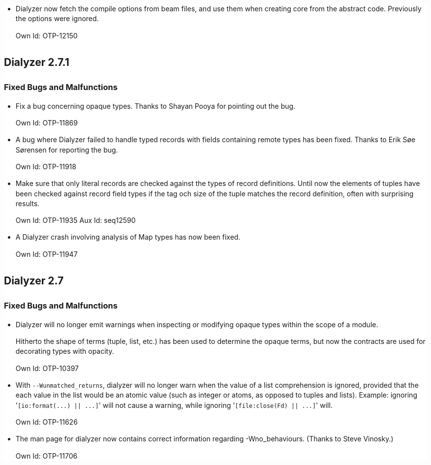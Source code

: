 - Dialyzer now fetch the compile options from beam files, and use them when
  creating core from the abstract code. Previously the options were ignored.

  Own Id: OTP-12150

## Dialyzer 2.7.1

### Fixed Bugs and Malfunctions

- Fix a bug concerning opaque types. Thanks to Shayan Pooya for pointing out the
  bug.

  Own Id: OTP-11869

- A bug where Dialyzer failed to handle typed records with fields containing
  remote types has been fixed. Thanks to Erik Søe Sørensen for reporting the
  bug.

  Own Id: OTP-11918

- Make sure that only literal records are checked against the types of record
  definitions. Until now the elements of tuples have been checked against record
  field types if the tag och size of the tuple matches the record definition,
  often with surprising results.

  Own Id: OTP-11935 Aux Id: seq12590

- A Dialyzer crash involving analysis of Map types has now been fixed.

  Own Id: OTP-11947

## Dialyzer 2.7

### Fixed Bugs and Malfunctions

- Dialyzer will no longer emit warnings when inspecting or modifying opaque
  types within the scope of a module.

  Hitherto the shape of terms (tuple, list, etc.) has been used to determine the
  opaque terms, but now the contracts are used for decorating types with
  opacity.

  Own Id: OTP-10397

- With `--Wunmatched_returns`, dialyzer will no longer warn when the value of a
  list comprehension is ignored, provided that the each value in the list would
  be an atomic value (such as integer or atoms, as opposed to tuples and lists).
  Example: ignoring '`[io:format(...) || ...]`' will not cause a warning, while
  ignoring '`[file:close(Fd) || ...]`' will.

  Own Id: OTP-11626

- The man page for dialyzer now contains correct information regarding
  -Wno_behaviours. (Thanks to Steve Vinosky.)

  Own Id: OTP-11706


[PR-8740]: https://github.com/erlang/otp/pull/8740
[PR-7443]: https://github.com/erlang/otp/pull/7443
[PR-8026]: https://github.com/erlang/otp/pull/8026